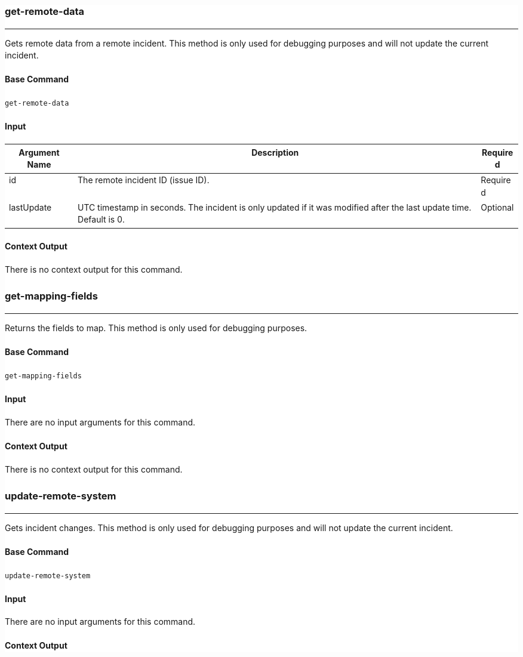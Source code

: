 ### get-remote-data

***
Gets remote data from a remote incident. This method is only used for debugging purposes and will not update the current incident.

#### Base Command

`get-remote-data`

#### Input

| **Argument Name** | **Description** | **Required** |
| --- | --- | --- |
| id | The remote incident ID (issue ID). | Required |
| lastUpdate | UTC timestamp in seconds. The incident is only updated if it was modified after the last update time. Default is 0. | Optional |

#### Context Output

There is no context output for this command.

### get-mapping-fields

***
Returns the fields to map. This method is only used for debugging purposes.

#### Base Command

`get-mapping-fields`

#### Input

There are no input arguments for this command.

#### Context Output

There is no context output for this command.

### update-remote-system

***
Gets incident changes. This method is only used for debugging purposes and will not update the current incident.

#### Base Command

`update-remote-system`

#### Input

There are no input arguments for this command.

#### Context Output
